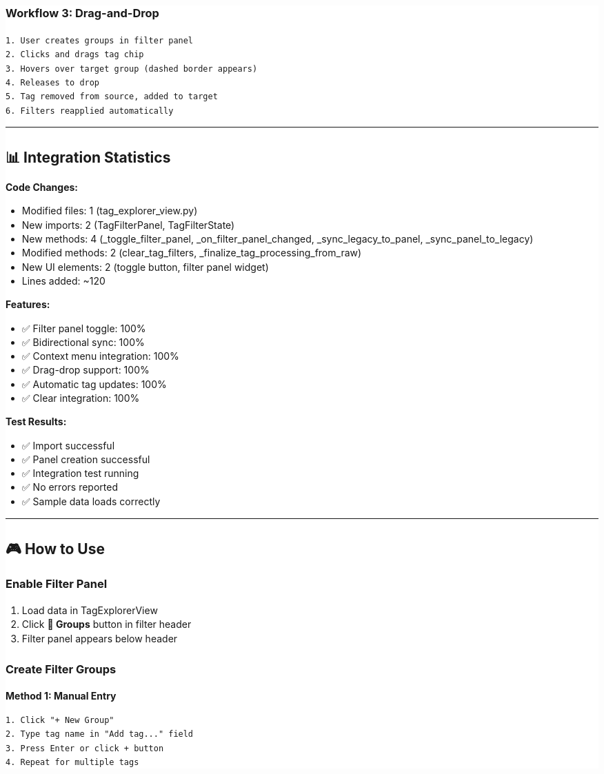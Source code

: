 ### Workflow 3: Drag-and-Drop

```
1. User creates groups in filter panel
2. Clicks and drags tag chip
3. Hovers over target group (dashed border appears)
4. Releases to drop
5. Tag removed from source, added to target
6. Filters reapplied automatically
```

---

## 📊 Integration Statistics

**Code Changes:**
- Modified files: 1 (tag_explorer_view.py)
- New imports: 2 (TagFilterPanel, TagFilterState)
- New methods: 4 (_toggle_filter_panel, _on_filter_panel_changed, _sync_legacy_to_panel, _sync_panel_to_legacy)
- Modified methods: 2 (clear_tag_filters, _finalize_tag_processing_from_raw)
- New UI elements: 2 (toggle button, filter panel widget)
- Lines added: ~120

**Features:**
- ✅ Filter panel toggle: 100%
- ✅ Bidirectional sync: 100%
- ✅ Context menu integration: 100%
- ✅ Drag-drop support: 100%
- ✅ Automatic tag updates: 100%
- ✅ Clear integration: 100%

**Test Results:**
- ✅ Import successful
- ✅ Panel creation successful
- ✅ Integration test running
- ✅ No errors reported
- ✅ Sample data loads correctly

---

## 🎮 How to Use

### Enable Filter Panel

1. Load data in TagExplorerView
2. Click **🎯 Groups** button in filter header
3. Filter panel appears below header

### Create Filter Groups

**Method 1: Manual Entry**
```
1. Click "+ New Group"
2. Type tag name in "Add tag..." field
3. Press Enter or click + button
4. Repeat for multiple tags
```
